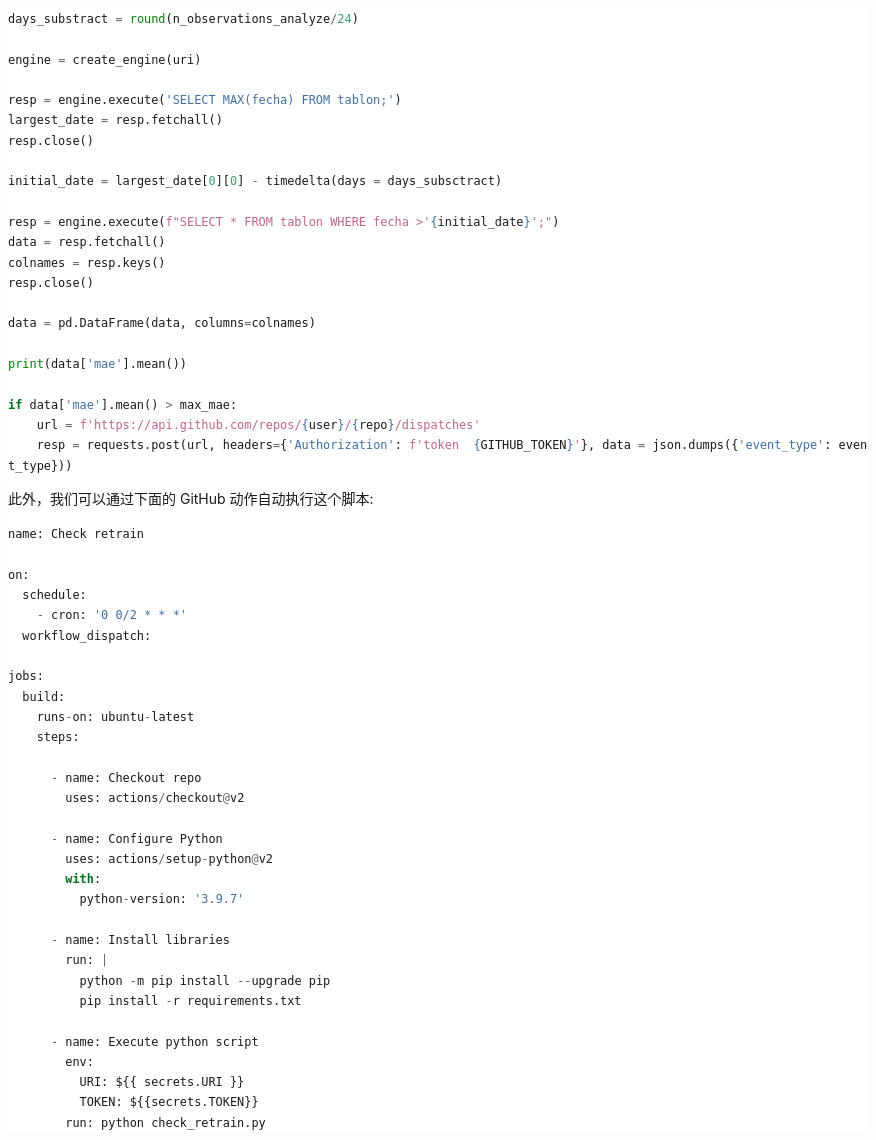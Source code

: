 ```py
days_substract = round(n_observations_analyze/24)

engine = create_engine(uri)

resp = engine.execute('SELECT MAX(fecha) FROM tablon;')
largest_date = resp.fetchall()
resp.close()

initial_date = largest_date[0][0] - timedelta(days = days_subsctract)

resp = engine.execute(f"SELECT * FROM tablon WHERE fecha >'{initial_date}';")
data = resp.fetchall()
colnames = resp.keys()
resp.close()

data = pd.DataFrame(data, columns=colnames)

print(data['mae'].mean())

if data['mae'].mean() > max_mae:
    url = f'https://api.github.com/repos/{user}/{repo}/dispatches'
    resp = requests.post(url, headers={'Authorization': f'token  {GITHUB_TOKEN}'}, data = json.dumps({'event_type': event_type}))

```

此外，我们可以通过下面的 GitHub 动作自动执行这个脚本:

```py
name: Check retrain

on:
  schedule:
    - cron: '0 0/2 * * *' 
  workflow_dispatch: 

jobs:
  build:
    runs-on: ubuntu-latest
    steps:

      - name: Checkout repo
        uses: actions/checkout@v2 

      - name: Configure Python
        uses: actions/setup-python@v2
        with:
          python-version: '3.9.7' 

      - name: Install libraries
        run: |
          python -m pip install --upgrade pip
          pip install -r requirements.txt

      - name: Execute python script 
        env:
          URI: ${{ secrets.URI }}
          TOKEN: ${{secrets.TOKEN}}
        run: python check_retrain.py

```
